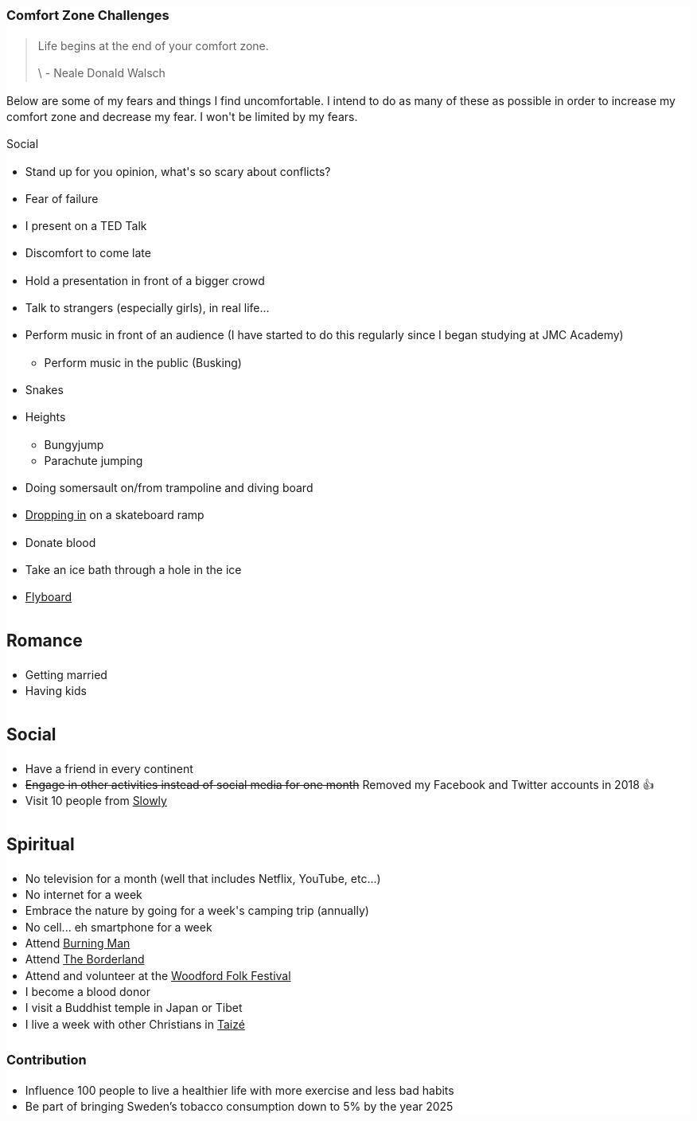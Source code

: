 ### Comfort Zone Challenges

> Life begins at the end of your comfort zone.
> 
> \ - Neale Donald Walsch

Below are some of my fears and things I find uncomfortable.
I intend to do as many of these as possible in order to increase my comfort zone and decrease my fear.
I won't be limited by my fears.

Social

- Stand up for you opinion, what's so scary about conflicts?
- Fear of failure
- I present on a TED Talk
- Discomfort to come late
- Hold a presentation in front of a bigger crowd
- Talk to strangers (especially girls), in real life...
- Perform music in front of an audience (I have started to do this regularly since I began studying at JMC Academy)
  - Perform music in the public (Busking)

- Snakes
- Heights
  - Bungyjump
  - Parachute jumping
- Doing somersault on/from trampoline and diving board
- [Dropping in](https://www.thoughtco.com/how-to-drop-in-on-skateboard-3002972) on a skateboard ramp
- Donate blood
- Take an ice bath through a hole in the ice
- [Flyboard](https://en.wikipedia.org/wiki/Flyboard)

## Romance

- Getting married
- Having kids

## Social

- Have a friend in every continent
- ~~Engage in other activities instead of social media for one month~~ Removed my Facebook and Twitter accounts in 2018 👍
- Visit 10 people from [Slowly](https://getslowly.com)

## Spiritual

- No television for a month (well that includes Netflix, YouTube, etc...)
- No internet for a week
- Embrace the nature by going for a week's camping trip (annually)
- No cell... eh smartphone for a week
- Attend [Burning Man](https://burningman.org/)
- Attend [The Borderland](http://theborderland.se/)
- Attend and volunteer at the [Woodford Folk Festival](http://woodfordfolkfestival.com.au/)
- I become a blood donor
- I visit a Buddhist temple in Japan or Tibet
- I live a week with other Christians in [Taizé](https://en.wikipedia.org/wiki/Taiz%C3%A9_Community)

### Contribution

- Influence 100 people to live a healthier life with more exercise and less bad habits
- Be part of bringing Sweden’s tobacco consumption down to 5% by the year 2025
